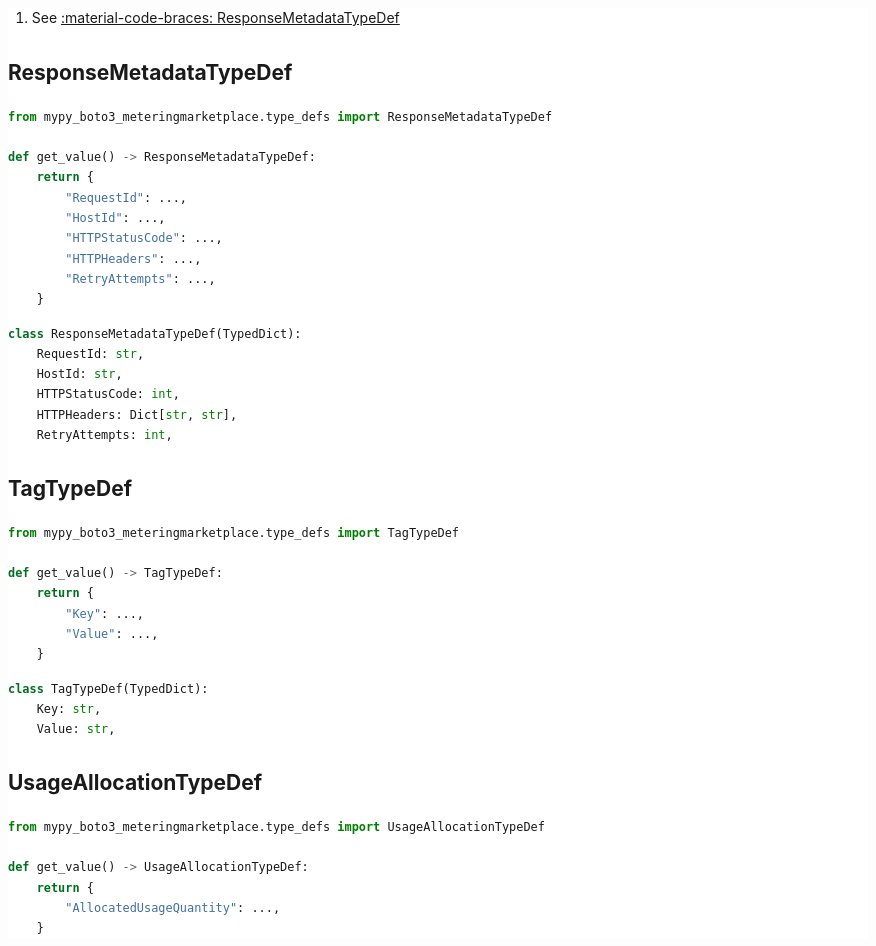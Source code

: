 1. See [:material-code-braces: ResponseMetadataTypeDef](./type_defs.md#responsemetadatatypedef) 
## ResponseMetadataTypeDef

```python title="Usage Example"
from mypy_boto3_meteringmarketplace.type_defs import ResponseMetadataTypeDef

def get_value() -> ResponseMetadataTypeDef:
    return {
        "RequestId": ...,
        "HostId": ...,
        "HTTPStatusCode": ...,
        "HTTPHeaders": ...,
        "RetryAttempts": ...,
    }
```

```python title="Definition"
class ResponseMetadataTypeDef(TypedDict):
    RequestId: str,
    HostId: str,
    HTTPStatusCode: int,
    HTTPHeaders: Dict[str, str],
    RetryAttempts: int,
```

## TagTypeDef

```python title="Usage Example"
from mypy_boto3_meteringmarketplace.type_defs import TagTypeDef

def get_value() -> TagTypeDef:
    return {
        "Key": ...,
        "Value": ...,
    }
```

```python title="Definition"
class TagTypeDef(TypedDict):
    Key: str,
    Value: str,
```

## UsageAllocationTypeDef

```python title="Usage Example"
from mypy_boto3_meteringmarketplace.type_defs import UsageAllocationTypeDef

def get_value() -> UsageAllocationTypeDef:
    return {
        "AllocatedUsageQuantity": ...,
    }
```
